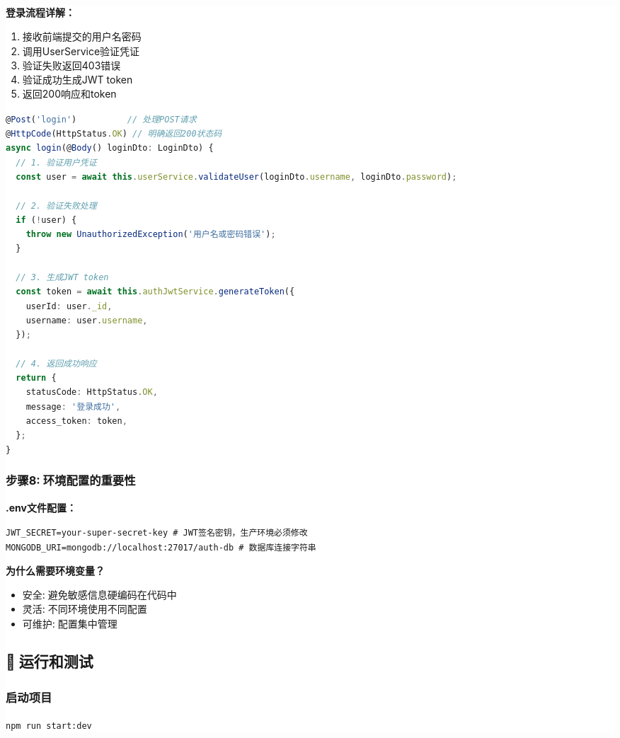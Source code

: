 **登录流程详解：**
1. 接收前端提交的用户名密码
2. 调用UserService验证凭证
3. 验证失败返回403错误
4. 验证成功生成JWT token
5. 返回200响应和token

```typescript
@Post('login')          // 处理POST请求
@HttpCode(HttpStatus.OK) // 明确返回200状态码
async login(@Body() loginDto: LoginDto) {
  // 1. 验证用户凭证
  const user = await this.userService.validateUser(loginDto.username, loginDto.password);
  
  // 2. 验证失败处理
  if (!user) {
    throw new UnauthorizedException('用户名或密码错误');
  }

  // 3. 生成JWT token
  const token = await this.authJwtService.generateToken({
    userId: user._id,
    username: user.username,
  });

  // 4. 返回成功响应
  return {
    statusCode: HttpStatus.OK,
    message: '登录成功',
    access_token: token,
  };
}
```

### 步骤8: 环境配置的重要性

**.env文件配置：**
```env
JWT_SECRET=your-super-secret-key # JWT签名密钥，生产环境必须修改
MONGODB_URI=mongodb://localhost:27017/auth-db # 数据库连接字符串
```

**为什么需要环境变量？**
- 安全: 避免敏感信息硬编码在代码中
- 灵活: 不同环境使用不同配置
- 可维护: 配置集中管理

## 🚀 运行和测试

### 启动项目
```bash
npm run start:dev
```
